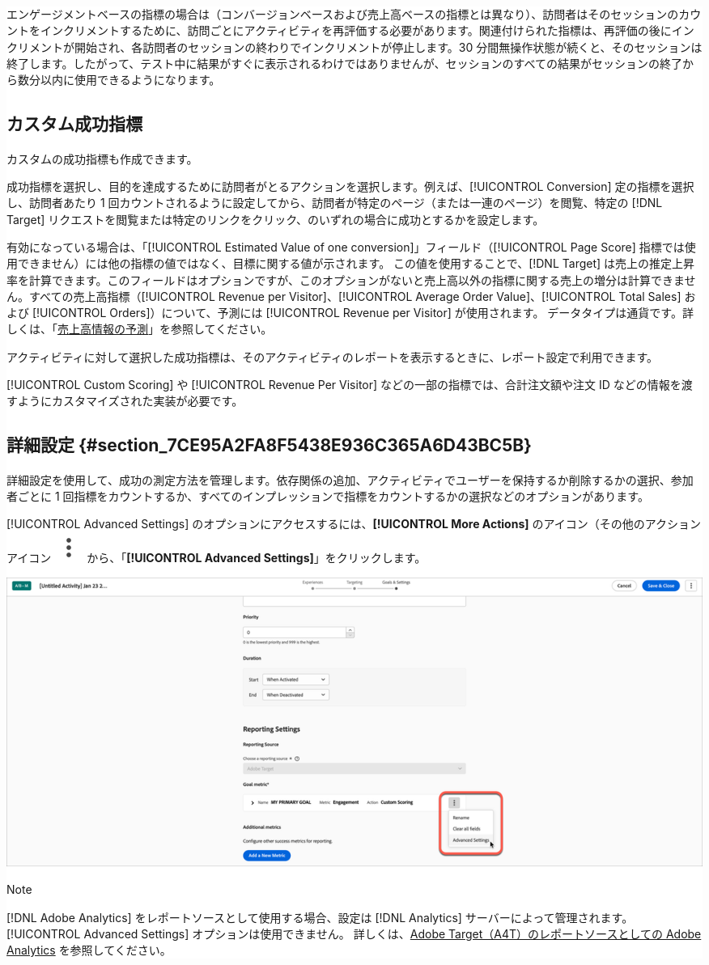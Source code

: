エンゲージメントベースの指標の場合は（コンバージョンベースおよび売上高ベースの指標とは異なり）、訪問者はそのセッションのカウントをインクリメントするために、訪問ごとにアクティビティを再評価する必要があります。関連付けられた指標は、再評価の後にインクリメントが開始され、各訪問者のセッションの終わりでインクリメントが停止します。30 分間無操作状態が続くと、そのセッションは終了します。したがって、テスト中に結果がすぐに表示されるわけではありませんが、セッションのすべての結果がセッションの終了から数分以内に使用できるようになります。

## カスタム成功指標

カスタムの成功指標も作成できます。

成功指標を選択し、目的を達成するために訪問者がとるアクションを選択します。例えば、[!UICONTROL Conversion] 定の指標を選択し、訪問者あたり 1 回カウントされるように設定してから、訪問者が特定のページ（または一連のページ）を閲覧、特定の [!DNL Target] リクエストを閲覧または特定のリンクをクリック、のいずれの場合に成功とするかを設定します。

有効になっている場合は、「[!UICONTROL Estimated Value of one conversion]」フィールド（[!UICONTROL Page Score] 指標では使用できません）には他の指標の値ではなく、目標に関する値が示されます。 この値を使用することで、[!DNL Target] は売上の推定上昇率を計算できます。このフィールドはオプションですが、このオプションがないと売上高以外の指標に関する売上の増分は計算できません。すべての売上高指標（[!UICONTROL Revenue per Visitor]、[!UICONTROL Average Order Value]、[!UICONTROL Total Sales] および [!UICONTROL Orders]）について、予測には [!UICONTROL Revenue per Visitor] が使用されます。 データタイプは通貨です。詳しくは、「[売上高情報の予測](/help/main/administrating-target/r-target-account-preferences/estimating-lift-in-revenue.md)」を参照してください。

アクティビティに対して選択した成功指標は、そのアクティビティのレポートを表示するときに、レポート設定で利用できます。

[!UICONTROL Custom Scoring] や [!UICONTROL Revenue Per Visitor] などの一部の指標では、合計注文額や注文 ID などの情報を渡すようにカスタマイズされた実装が必要です。

## 詳細設定 {#section_7CE95A2FA8F5438E936C365A6D43BC5B}

詳細設定を使用して、成功の測定方法を管理します。依存関係の追加、アクティビティでユーザーを保持するか削除するかの選択、参加者ごとに 1 回指標をカウントするか、すべてのインプレッションで指標をカウントするかの選択などのオプションがあります。

[!UICONTROL Advanced Settings] のオプションにアクセスするには、**[!UICONTROL More Actions]** のアイコン（その他のアクションアイコン ![ をクリックし ](/help/main/assets/icons/MoreSmallListVert.svg) から、「**[!UICONTROL Advanced Settings]**」をクリックします。

![詳細設定メニュー](/help/main/c-activities/r-success-metrics/assets/advanced-settings-refresh.png)

>[!NOTE]
>
>[!DNL Adobe Analytics] をレポートソースとして使用する場合、設定は [!DNL Analytics] サーバーによって管理されます。[!UICONTROL Advanced Settings] オプションは使用できません。 詳しくは、[Adobe Target（A4T）のレポートソースとしての Adobe Analytics](/help/main/c-integrating-target-with-mac/a4t/a4t.md) を参照してください。
